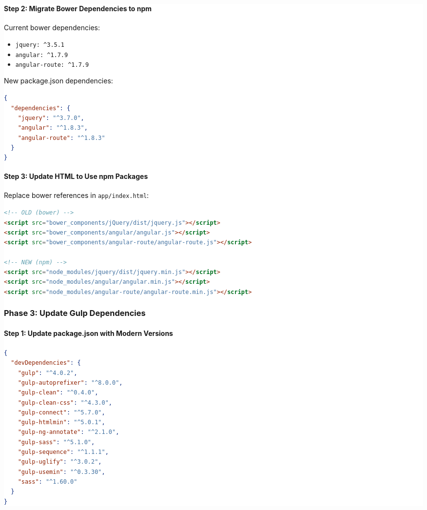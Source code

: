 #### **Step 2: Migrate Bower Dependencies to npm**

Current bower dependencies:

- `jquery: ^3.5.1`
- `angular: ^1.7.9`
- `angular-route: ^1.7.9`

New package.json dependencies:

```json
{
  "dependencies": {
    "jquery": "^3.7.0",
    "angular": "^1.8.3",
    "angular-route": "^1.8.3"
  }
}
```

#### **Step 3: Update HTML to Use npm Packages**

Replace bower references in `app/index.html`:

```html
<!-- OLD (bower) -->
<script src="bower_components/jQuery/dist/jquery.js"></script>
<script src="bower_components/angular/angular.js"></script>
<script src="bower_components/angular-route/angular-route.js"></script>

<!-- NEW (npm) -->
<script src="node_modules/jquery/dist/jquery.min.js"></script>
<script src="node_modules/angular/angular.min.js"></script>
<script src="node_modules/angular-route/angular-route.min.js"></script>
```

### **Phase 3: Update Gulp Dependencies**

#### **Step 1: Update package.json with Modern Versions**

```json
{
  "devDependencies": {
    "gulp": "^4.0.2",
    "gulp-autoprefixer": "^8.0.0",
    "gulp-clean": "^0.4.0",
    "gulp-clean-css": "^4.3.0",
    "gulp-connect": "^5.7.0",
    "gulp-htmlmin": "^5.0.1",
    "gulp-ng-annotate": "^2.1.0",
    "gulp-sass": "^5.1.0",
    "gulp-sequence": "^1.1.1",
    "gulp-uglify": "^3.0.2",
    "gulp-usemin": "^0.3.30",
    "sass": "^1.60.0"
  }
}
```
